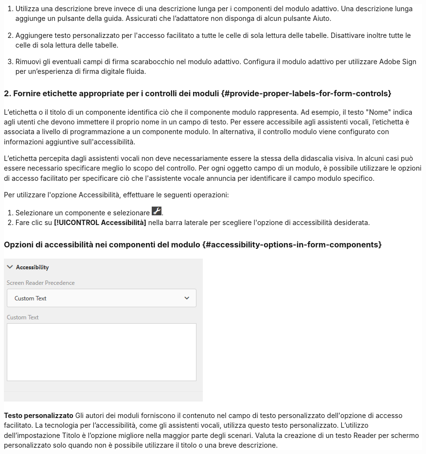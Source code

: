 1. Utilizza una descrizione breve invece di una descrizione lunga per i componenti del modulo adattivo. Una descrizione lunga aggiunge un pulsante della guida. Assicurati che l’adattatore non disponga di alcun pulsante Aiuto.

1. Aggiungere testo personalizzato per l&#39;accesso facilitato a tutte le celle di sola lettura delle tabelle. Disattivare inoltre tutte le celle di sola lettura delle tabelle.

1. Rimuovi gli eventuali campi di firma scarabocchio nel modulo adattivo. Configura il modulo adattivo per utilizzare Adobe Sign per un’esperienza di firma digitale fluida.

### 2. Fornire etichette appropriate per i controlli dei moduli {#provide-proper-labels-for-form-controls}

L’etichetta o il titolo di un componente identifica ciò che il componente modulo rappresenta. Ad esempio, il testo &quot;Nome&quot; indica agli utenti che devono immettere il proprio nome in un campo di testo. Per essere accessibile agli assistenti vocali, l’etichetta è associata a livello di programmazione a un componente modulo. In alternativa, il controllo modulo viene configurato con informazioni aggiuntive sull&#39;accessibilità.

L’etichetta percepita dagli assistenti vocali non deve necessariamente essere la stessa della didascalia visiva. In alcuni casi può essere necessario specificare meglio lo scopo del controllo. Per ogni oggetto campo di un modulo, è possibile utilizzare le opzioni di accesso facilitato per specificare ciò che l&#39;assistente vocale annuncia per identificare il campo modulo specifico.

Per utilizzare l&#39;opzione Accessibilità, effettuare le seguenti operazioni:

1. Selezionare un componente e selezionare ![cmppr](assets/cmppr.png).
1. Fare clic su **[!UICONTROL Accessibilità]** nella barra laterale per scegliere l&#39;opzione di accessibilità desiderata.

### Opzioni di accessibilità nei componenti del modulo {#accessibility-options-in-form-components}

![Opzioni di accessibilità nei componenti del modulo](assets/accessibility-options.png)

**Testo personalizzato** Gli autori dei moduli forniscono il contenuto nel campo di testo personalizzato dell&#39;opzione di accesso facilitato. La tecnologia per l’accessibilità, come gli assistenti vocali, utilizza questo testo personalizzato. L’utilizzo dell’impostazione Titolo è l’opzione migliore nella maggior parte degli scenari. Valuta la creazione di un testo Reader per schermo personalizzato solo quando non è possibile utilizzare il titolo o una breve descrizione.
